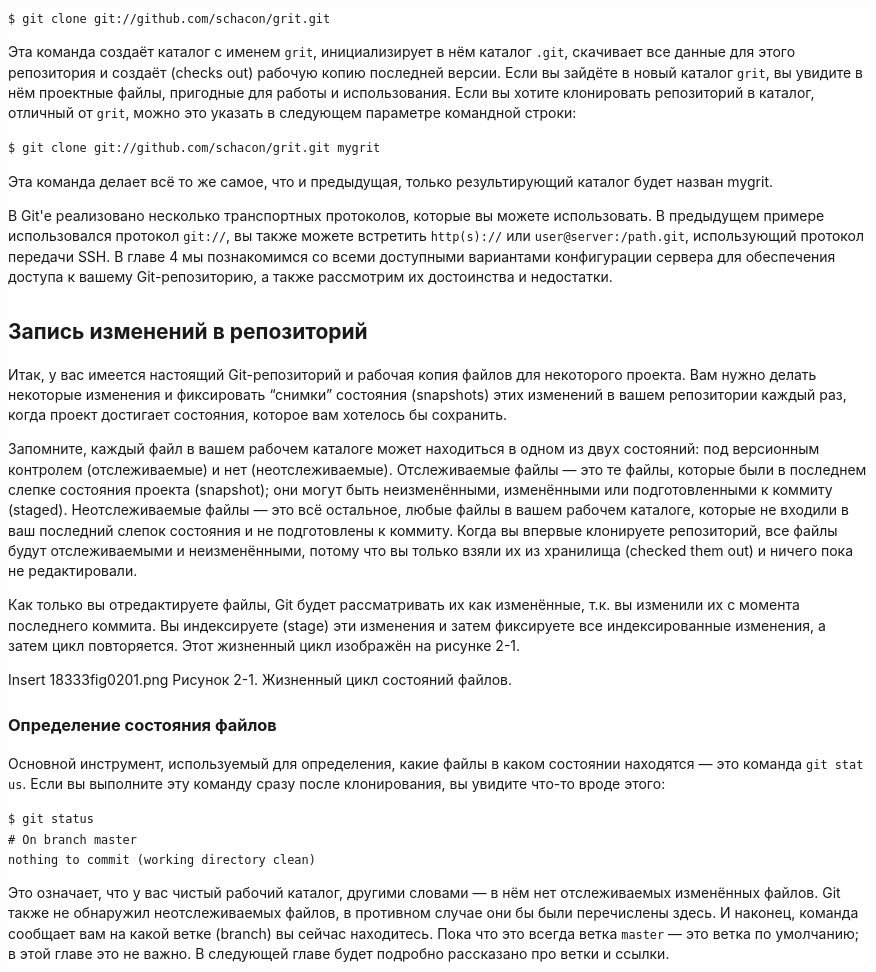 	$ git clone git://github.com/schacon/grit.git

Эта команда создаёт каталог с именем `grit`, инициализирует в нём каталог `.git`, скачивает все данные для этого репозитория и создаёт (checks out) рабочую копию последней версии. Если вы зайдёте в новый каталог `grit`, вы увидите в нём проектные файлы, пригодные для работы и использования. Если вы хотите клонировать репозиторий в каталог, отличный от `grit`, можно это указать в следующем параметре командной строки:

	$ git clone git://github.com/schacon/grit.git mygrit

Эта команда делает всё то же самое, что и предыдущая, только результирующий каталог будет назван mygrit.

В Git'е реализовано несколько транспортных протоколов, которые вы можете использовать. В предыдущем примере использовался протокол `git://`, вы также можете встретить `http(s)://` или `user@server:/path.git`, использующий протокол передачи SSH. В главе 4 мы познакомимся со всеми доступными вариантами конфигурации сервера для обеспечения доступа к вашему Git-репозиторию, а также рассмотрим их достоинства и недостатки.

## Запись изменений в репозиторий ##

Итак, у вас имеется настоящий Git-репозиторий и рабочая копия файлов для некоторого проекта. Вам нужно делать некоторые изменения и фиксировать “снимки” состояния (snapshots) этих изменений в вашем репозитории каждый раз, когда проект достигает состояния, которое вам хотелось бы сохранить.

Запомните, каждый файл в вашем рабочем каталоге может находиться в одном из двух состояний: под версионным контролем (отслеживаемые) и нет (неотслеживаемые). Отслеживаемые файлы — это те файлы, которые были в последнем слепке состояния проекта (snapshot); они могут быть неизменёнными, изменёнными или подготовленными к коммиту (staged). Неотслеживаемые файлы — это всё остальное, любые файлы в вашем рабочем каталоге, которые не входили в ваш последний слепок состояния и не подготовлены к коммиту. Когда вы впервые клонируете репозиторий, все файлы будут отслеживаемыми и неизменёнными, потому что вы только взяли их из хранилища (checked them out) и ничего пока не редактировали.

Как только вы отредактируете файлы, Git будет рассматривать их как изменённые, т.к. вы изменили их с момента последнего коммита. Вы индексируете (stage) эти изменения и затем фиксируете все индексированные изменения, а затем цикл повторяется. Этот жизненный цикл изображён на рисунке 2-1.

Insert 18333fig0201.png
Рисунок 2-1. Жизненный цикл состояний файлов.

### Определение состояния файлов ###

Основной инструмент, используемый для определения, какие файлы в каком состоянии находятся — это команда `git status`. Если вы выполните эту команду сразу после клонирования, вы увидите что-то вроде этого:

	$ git status
	# On branch master
	nothing to commit (working directory clean)

Это означает, что у вас чистый рабочий каталог, другими словами — в нём нет отслеживаемых изменённых файлов. Git также не обнаружил неотслеживаемых файлов, в противном случае они бы были перечислены здесь. И наконец, команда сообщает вам на какой ветке (branch) вы сейчас находитесь. Пока что это всегда ветка `master` — это ветка по умолчанию; в этой главе это не важно. В следующей главе будет подробно рассказано про ветки и ссылки.
